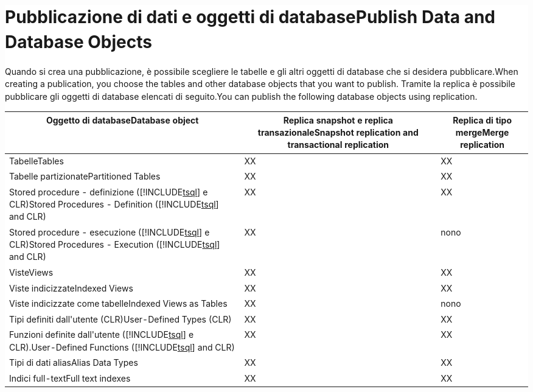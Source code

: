 # <a name="publish-data-and-database-objects"></a><span data-ttu-id="9d1d5-102">Pubblicazione di dati e oggetti di database</span><span class="sxs-lookup"><span data-stu-id="9d1d5-102">Publish Data and Database Objects</span></span>
  <span data-ttu-id="9d1d5-103">Quando si crea una pubblicazione, è possibile scegliere le tabelle e gli altri oggetti di database che si desidera pubblicare.</span><span class="sxs-lookup"><span data-stu-id="9d1d5-103">When creating a publication, you choose the tables and other database objects that you want to publish.</span></span> <span data-ttu-id="9d1d5-104">Tramite la replica è possibile pubblicare gli oggetti di database elencati di seguito.</span><span class="sxs-lookup"><span data-stu-id="9d1d5-104">You can publish the following database objects using replication.</span></span>  
  
|<span data-ttu-id="9d1d5-105">Oggetto di database</span><span class="sxs-lookup"><span data-stu-id="9d1d5-105">Database object</span></span>|<span data-ttu-id="9d1d5-106">Replica snapshot e replica transazionale</span><span class="sxs-lookup"><span data-stu-id="9d1d5-106">Snapshot replication and transactional replication</span></span>|<span data-ttu-id="9d1d5-107">Replica di tipo merge</span><span class="sxs-lookup"><span data-stu-id="9d1d5-107">Merge replication</span></span>|  
|---------------------|--------------------------------------------------------|-----------------------|  
|<span data-ttu-id="9d1d5-108">Tabelle</span><span class="sxs-lookup"><span data-stu-id="9d1d5-108">Tables</span></span>|<span data-ttu-id="9d1d5-109">X</span><span class="sxs-lookup"><span data-stu-id="9d1d5-109">X</span></span>|<span data-ttu-id="9d1d5-110">X</span><span class="sxs-lookup"><span data-stu-id="9d1d5-110">X</span></span>|  
|<span data-ttu-id="9d1d5-111">Tabelle partizionate</span><span class="sxs-lookup"><span data-stu-id="9d1d5-111">Partitioned Tables</span></span>|<span data-ttu-id="9d1d5-112">X</span><span class="sxs-lookup"><span data-stu-id="9d1d5-112">X</span></span>|<span data-ttu-id="9d1d5-113">X</span><span class="sxs-lookup"><span data-stu-id="9d1d5-113">X</span></span>|  
|<span data-ttu-id="9d1d5-114">Stored procedure - definizione ([!INCLUDE[tsql](../../../includes/tsql-md.md)] e CLR)</span><span class="sxs-lookup"><span data-stu-id="9d1d5-114">Stored Procedures - Definition ([!INCLUDE[tsql](../../../includes/tsql-md.md)] and CLR)</span></span>|<span data-ttu-id="9d1d5-115">X</span><span class="sxs-lookup"><span data-stu-id="9d1d5-115">X</span></span>|<span data-ttu-id="9d1d5-116">X</span><span class="sxs-lookup"><span data-stu-id="9d1d5-116">X</span></span>|  
|<span data-ttu-id="9d1d5-117">Stored procedure - esecuzione ([!INCLUDE[tsql](../../../includes/tsql-md.md)] e CLR)</span><span class="sxs-lookup"><span data-stu-id="9d1d5-117">Stored Procedures - Execution ([!INCLUDE[tsql](../../../includes/tsql-md.md)] and CLR)</span></span>|<span data-ttu-id="9d1d5-118">X</span><span class="sxs-lookup"><span data-stu-id="9d1d5-118">X</span></span>|<span data-ttu-id="9d1d5-119">no</span><span class="sxs-lookup"><span data-stu-id="9d1d5-119">no</span></span>|  
|<span data-ttu-id="9d1d5-120">Viste</span><span class="sxs-lookup"><span data-stu-id="9d1d5-120">Views</span></span>|<span data-ttu-id="9d1d5-121">X</span><span class="sxs-lookup"><span data-stu-id="9d1d5-121">X</span></span>|<span data-ttu-id="9d1d5-122">X</span><span class="sxs-lookup"><span data-stu-id="9d1d5-122">X</span></span>|  
|<span data-ttu-id="9d1d5-123">Viste indicizzate</span><span class="sxs-lookup"><span data-stu-id="9d1d5-123">Indexed Views</span></span>|<span data-ttu-id="9d1d5-124">X</span><span class="sxs-lookup"><span data-stu-id="9d1d5-124">X</span></span>|<span data-ttu-id="9d1d5-125">X</span><span class="sxs-lookup"><span data-stu-id="9d1d5-125">X</span></span>|  
|<span data-ttu-id="9d1d5-126">Viste indicizzate come tabelle</span><span class="sxs-lookup"><span data-stu-id="9d1d5-126">Indexed Views as Tables</span></span>|<span data-ttu-id="9d1d5-127">X</span><span class="sxs-lookup"><span data-stu-id="9d1d5-127">X</span></span>|<span data-ttu-id="9d1d5-128">no</span><span class="sxs-lookup"><span data-stu-id="9d1d5-128">no</span></span>|  
|<span data-ttu-id="9d1d5-129">Tipi definiti dall'utente (CLR)</span><span class="sxs-lookup"><span data-stu-id="9d1d5-129">User-Defined Types (CLR)</span></span>|<span data-ttu-id="9d1d5-130">X</span><span class="sxs-lookup"><span data-stu-id="9d1d5-130">X</span></span>|<span data-ttu-id="9d1d5-131">X</span><span class="sxs-lookup"><span data-stu-id="9d1d5-131">X</span></span>|  
|<span data-ttu-id="9d1d5-132">Funzioni definite dall'utente ([!INCLUDE[tsql](../../../includes/tsql-md.md)] e CLR).</span><span class="sxs-lookup"><span data-stu-id="9d1d5-132">User-Defined Functions ([!INCLUDE[tsql](../../../includes/tsql-md.md)] and CLR)</span></span>|<span data-ttu-id="9d1d5-133">X</span><span class="sxs-lookup"><span data-stu-id="9d1d5-133">X</span></span>|<span data-ttu-id="9d1d5-134">X</span><span class="sxs-lookup"><span data-stu-id="9d1d5-134">X</span></span>|  
|<span data-ttu-id="9d1d5-135">Tipi di dati alias</span><span class="sxs-lookup"><span data-stu-id="9d1d5-135">Alias Data Types</span></span>|<span data-ttu-id="9d1d5-136">X</span><span class="sxs-lookup"><span data-stu-id="9d1d5-136">X</span></span>|<span data-ttu-id="9d1d5-137">X</span><span class="sxs-lookup"><span data-stu-id="9d1d5-137">X</span></span>|  
|<span data-ttu-id="9d1d5-138">Indici full-text</span><span class="sxs-lookup"><span data-stu-id="9d1d5-138">Full text indexes</span></span>|<span data-ttu-id="9d1d5-139">X</span><span class="sxs-lookup"><span data-stu-id="9d1d5-139">X</span></span>|<span data-ttu-id="9d1d5-140">X</span><span class="sxs-lookup"><span data-stu-id="9d1d5-140">X</span></span>|  